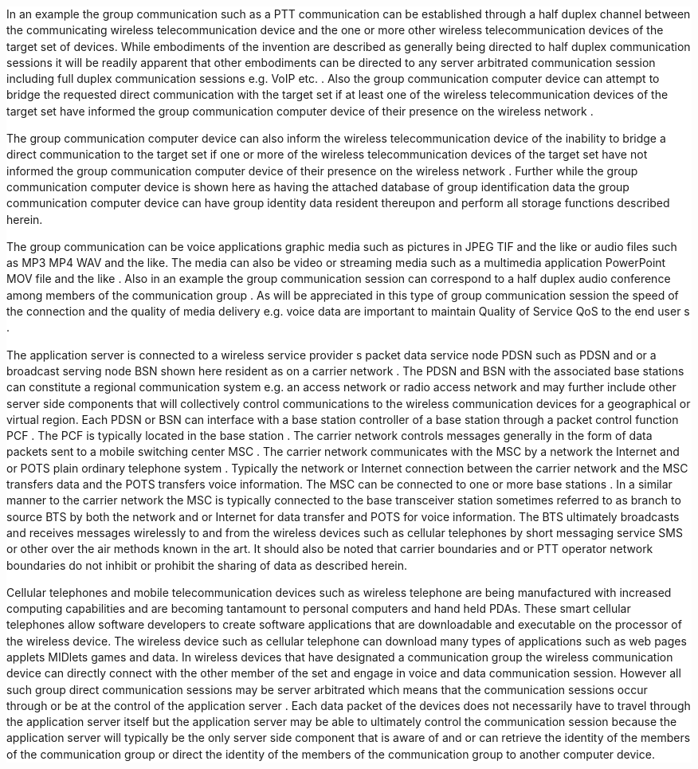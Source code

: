 In an example the group communication such as a PTT communication can be established through a half duplex channel between the communicating wireless telecommunication device and the one or more other wireless telecommunication devices of the target set of devices. While embodiments of the invention are described as generally being directed to half duplex communication sessions it will be readily apparent that other embodiments can be directed to any server arbitrated communication session including full duplex communication sessions e.g. VoIP etc. . Also the group communication computer device can attempt to bridge the requested direct communication with the target set if at least one of the wireless telecommunication devices of the target set have informed the group communication computer device of their presence on the wireless network .

The group communication computer device can also inform the wireless telecommunication device of the inability to bridge a direct communication to the target set if one or more of the wireless telecommunication devices of the target set have not informed the group communication computer device of their presence on the wireless network . Further while the group communication computer device is shown here as having the attached database of group identification data the group communication computer device can have group identity data resident thereupon and perform all storage functions described herein.

The group communication can be voice applications graphic media such as pictures in JPEG TIF and the like or audio files such as MP3 MP4 WAV and the like. The media can also be video or streaming media such as a multimedia application PowerPoint MOV file and the like . Also in an example the group communication session can correspond to a half duplex audio conference among members of the communication group . As will be appreciated in this type of group communication session the speed of the connection and the quality of media delivery e.g. voice data are important to maintain Quality of Service QoS to the end user s .

The application server is connected to a wireless service provider s packet data service node PDSN such as PDSN and or a broadcast serving node BSN shown here resident as on a carrier network . The PDSN and BSN with the associated base stations can constitute a regional communication system e.g. an access network or radio access network and may further include other server side components that will collectively control communications to the wireless communication devices for a geographical or virtual region. Each PDSN or BSN can interface with a base station controller of a base station through a packet control function PCF . The PCF is typically located in the base station . The carrier network controls messages generally in the form of data packets sent to a mobile switching center MSC . The carrier network communicates with the MSC by a network the Internet and or POTS plain ordinary telephone system . Typically the network or Internet connection between the carrier network and the MSC transfers data and the POTS transfers voice information. The MSC can be connected to one or more base stations . In a similar manner to the carrier network the MSC is typically connected to the base transceiver station sometimes referred to as branch to source BTS by both the network and or Internet for data transfer and POTS for voice information. The BTS ultimately broadcasts and receives messages wirelessly to and from the wireless devices such as cellular telephones by short messaging service SMS or other over the air methods known in the art. It should also be noted that carrier boundaries and or PTT operator network boundaries do not inhibit or prohibit the sharing of data as described herein.

Cellular telephones and mobile telecommunication devices such as wireless telephone are being manufactured with increased computing capabilities and are becoming tantamount to personal computers and hand held PDAs. These smart cellular telephones allow software developers to create software applications that are downloadable and executable on the processor of the wireless device. The wireless device such as cellular telephone can download many types of applications such as web pages applets MIDlets games and data. In wireless devices that have designated a communication group the wireless communication device can directly connect with the other member of the set and engage in voice and data communication session. However all such group direct communication sessions may be server arbitrated which means that the communication sessions occur through or be at the control of the application server . Each data packet of the devices does not necessarily have to travel through the application server itself but the application server may be able to ultimately control the communication session because the application server will typically be the only server side component that is aware of and or can retrieve the identity of the members of the communication group or direct the identity of the members of the communication group to another computer device.
